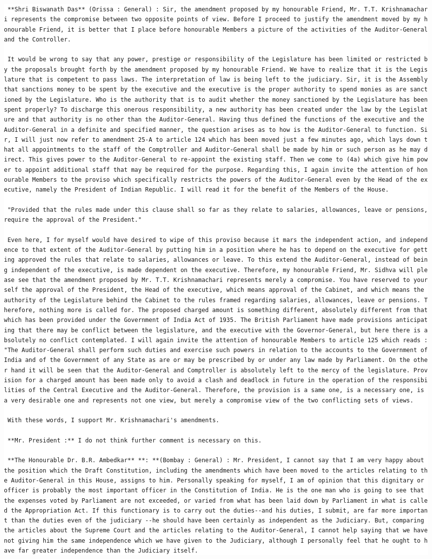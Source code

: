      **Shri Biswanath Das** (Orissa : General) : Sir, the amendment proposed by my honourable Friend, Mr. T.T. Krishnamachari represents the compromise between two opposite points of view. Before I proceed to justify the amendment moved by my honourable Friend, it is better that I place before honourable Members a picture of the activities of the Auditor-General and the Controller.

     It would be wrong to say that any power, prestige or responsibility of the Legislature has been limited or restricted by the proposals brought forth by the amendment proposed by my honourable Friend. We have to realize that it is the Legislature that is competent to pass laws. The interpretation of law is being left to the judiciary. Sir, it is the Assembly that sanctions money to be spent by the executive and the executive is the proper authority to spend monies as are sanctioned by the Legislature. Who is the authority that is to audit whether the money sanctioned by the Legislature has been spent properly? To discharge this onerous responsibility, a new authority has been created under the law by the Legislature and that authority is no other than the Auditor-General. Having thus defined the functions of the executive and the Auditor-General in a definite and specified manner, the question arises as to how is the Auditor-General to function. Sir, I will just now refer to amendment 25-A to article 124 which has been moved just a few minutes ago, which lays down that all appointments to the staff of the Comptroller and Auditor-General shall be made by him or such person as he may direct. This gives power to the Auditor-General to re-appoint the existing staff. Then we come to (4a) which give him power to appoint additional staff that may be required for the purpose. Regarding this, I again invite the attention of honourable Members to the proviso which specifically restricts the powers of the Auditor-General even by the Head of the executive, namely the President of Indian Republic. I will read it for the benefit of the Members of the House.

     "Provided that the rules made under this clause shall so far as they relate to salaries, allowances, leave or pensions, require the approval of the President."

     Even here, I for myself would have desired to wipe of this proviso because it mars the independent action, and independence to that extent of the Auditor-General by putting him in a position where he has to depend on the executive for getting approved the rules that relate to salaries, allowances or leave. To this extend the Auditor-General, instead of being independent of the executive, is made dependent on the executive. Therefore, my honourable Friend, Mr. Sidhva will please see that the amendment proposed by Mr. T.T. Krishnamachari represents merely a compromise. You have reserved to yourself the approval of the President, the Head of the executive, which means approval of the Cabinet, and which means the authority of the Legislature behind the Cabinet to the rules framed regarding salaries, allowances, leave or pensions. Therefore, nothing more is called for. The proposed charged amount is something different, absolutely different from that which has been provided under the Government of India Act of 1935. The British Parliament have made provisions anticipating that there may be conflict between the legislature, and the executive with the Governor-General, but here there is absolutely no conflict contemplated. I will again invite the attention of honourable Members to article 125 which reads : "The Auditor-General shall perform such duties and exercise such powers in relation to the accounts to the Government of India and of the Government of any State as are or may be prescribed by or under any law made by Parliament. On the other hand it will be seen that the Auditor-General and Comptroller is absolutely left to the mercy of the legislature. Provision for a charged amount has been made only to avoid a clash and deadlock in future in the operation of the responsibilities of the Central Executive and the Auditor-General. Therefore, the provision is a same one, is a necessary one, is a very desirable one and represents not one view, but merely a compromise view of the two conflicting sets of views.

     With these words, I support Mr. Krishnamachari's amendments.

     **Mr. President :** I do not think further comment is necessary on this.

     **The Honourable Dr. B.R. Ambedkar** **: **(Bombay : General) : Mr. President, I cannot say that I am very happy about the position which the Draft Constitution, including the amendments which have been moved to the articles relating to the Auditor-General in this House, assigns to him. Personally speaking for myself, I am of opinion that this dignitary or officer is probably the most important officer in the Constitution of India. He is the one man who is going to see that the expenses voted by Parliament are not exceeded, or varied from what has been laid down by Parliament in what is called the Appropriation Act. If this functionary is to carry out the duties--and his duties, I submit, are far more important than the duties even of the judiciary --he should have been certainly as independent as the Judiciary. But, comparing the articles about the Supreme Court and the articles relating to the Auditor-General, I cannot help saying that we have not giving him the same independence which we have given to the Judiciary, although I personally feel that he ought to have far greater independence than the Judiciary itself.
